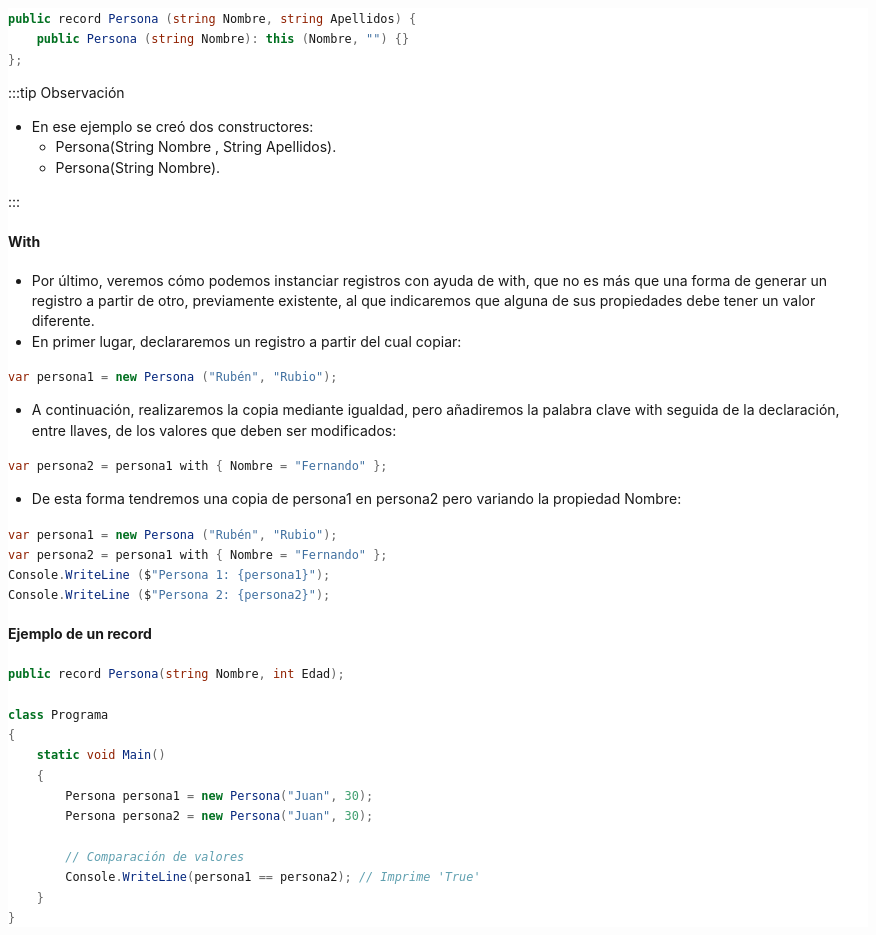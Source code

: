 ```csharp
public record Persona (string Nombre, string Apellidos) {
    public Persona (string Nombre): this (Nombre, "") {}
};

```
:::tip Observación
- En ese ejemplo se creó dos constructores:
  - Persona(String Nombre , String Apellidos).
  - Persona(String Nombre).


:::

#### With
- Por último, veremos cómo podemos instanciar registros con ayuda de with, que no es más que una forma de generar un registro a partir de otro, previamente existente, al que indicaremos que alguna de sus propiedades debe tener un valor diferente.
- En primer lugar, declararemos un registro a partir del cual copiar:
```csharp
var persona1 = new Persona ("Rubén", "Rubio");
```

- A continuación, realizaremos la copia mediante igualdad, pero añadiremos la palabra clave with seguida de la declaración, entre llaves, de los valores que deben ser modificados:

```csharp
var persona2 = persona1 with { Nombre = "Fernando" };
```
- De esta forma tendremos una copia de persona1 en persona2 pero variando la propiedad Nombre:


```csharp
var persona1 = new Persona ("Rubén", "Rubio");
var persona2 = persona1 with { Nombre = "Fernando" };
Console.WriteLine ($"Persona 1: {persona1}");
Console.WriteLine ($"Persona 2: {persona2}");

```


#### Ejemplo de un record

```csharp
public record Persona(string Nombre, int Edad);

class Programa
{
    static void Main()
    {
        Persona persona1 = new Persona("Juan", 30);
        Persona persona2 = new Persona("Juan", 30);
        
        // Comparación de valores
        Console.WriteLine(persona1 == persona2); // Imprime 'True'
    }
}


```
